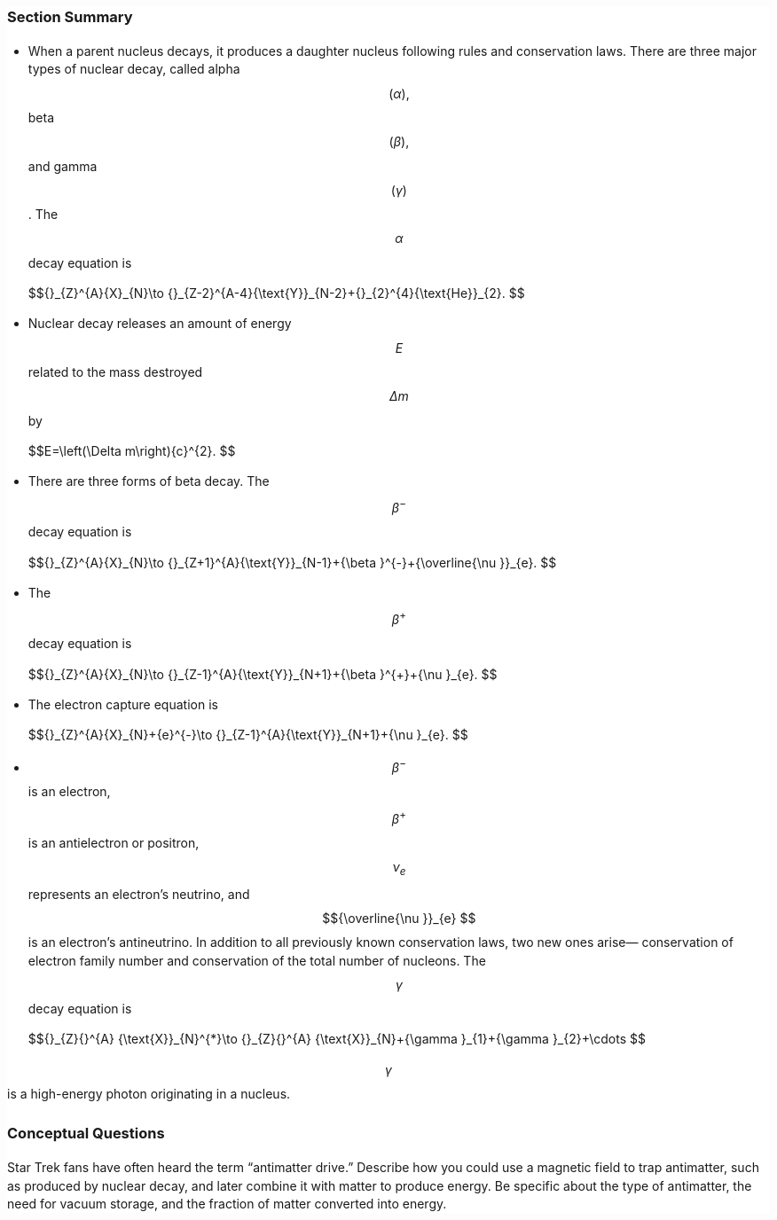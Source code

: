### Section Summary

* When a parent nucleus decays, it produces a daughter nucleus following rules
  and conservation laws. There are three major types of nuclear decay, called
  alpha $$\left(\alpha \right), $$ beta $$\left(\beta \right), $$ and gamma
  $$\left(\gamma \right) $$ . The $$\alpha $$ decay equation is

  <div class="equation" >
   $${}_{Z}^{A}{X}_{N}\to {}_{Z-2}^{A-4}{\text{Y}}_{N-2}+{}_{2}^{4}{\text{He}}_{2}. $$
  </div>

* Nuclear decay releases an amount of energy $$E $$ related to the mass
  destroyed $$\Delta m $$ by

  <div class="equation" >
   $$E=\left(\Delta m\right){c}^{2}. $$
  </div>

* There are three forms of beta decay. The $${\beta }^{-} $$ decay equation is

  <div class="equation" >
   $${}_{Z}^{A}{X}_{N}\to {}_{Z+1}^{A}{\text{Y}}_{N-1}+{\beta }^{-}+{\overline{\nu }}_{e}. $$
  </div>

* The $${\beta }^{+} $$ decay equation is

  <div class="equation" >
   $${}_{Z}^{A}{X}_{N}\to {}_{Z-1}^{A}{\text{Y}}_{N+1}+{\beta }^{+}+{\nu }_{e}. $$
  </div>

* The electron capture equation is

  <div class="equation" >
   $${}_{Z}^{A}{X}_{N}+{e}^{-}\to {}_{Z-1}^{A}{\text{Y}}_{N+1}+{\nu }_{e}. $$
  </div>

* $${\beta }^{-} $$ is an electron, $${\beta }^{+} $$ is an antielectron or
  positron, $${\nu }_{e} $$ represents an electron’s neutrino, and
  $${\overline{\nu }}_{e} $$ is an electron’s antineutrino. In addition to all
  previously known conservation laws, two new ones arise— conservation of
  electron family number and conservation of the total number of nucleons. The
  $$\gamma $$ decay equation is

  <div class="equation" >
   $${}_{Z}{}^{A} {\text{X}}_{N}^{*}\to {}_{Z}{}^{A} {\text{X}}_{N}+{\gamma }_{1}+{\gamma }_{2}+\cdots  $$
  </div>

$$\gamma $$ is a high-energy photon originating in a nucleus.

### Conceptual Questions

<div class="exercise" data-element-type="conceptual-questions">
<div class="problem" markdown="1">
Star Trek fans have often heard the term “antimatter drive.” Describe how you could use a magnetic field to trap antimatter, such as produced by nuclear decay, and later combine it with matter to produce energy. Be specific about the type of antimatter, the need for vacuum storage, and the fraction of matter converted into energy.
